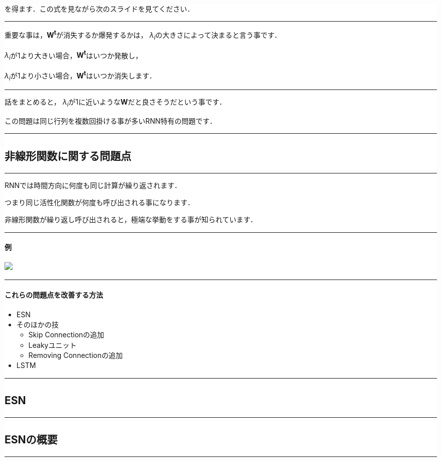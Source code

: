 を得ます．この式を見ながら次のスライドを見てください．

---

重要な事は，$\boldsymbol{W^t}$が消失するか爆発するかは，
$\lambda_i$の大きさによって決まると言う事です．

$\lambda_i$が$1$より大きい場合，$\boldsymbol{W^t}$はいつか発散し，

$\lambda_i$が$1$より小さい場合，$\boldsymbol{W^t}$はいつか消失します．

---

話をまとめると，
$\lambda_i$が$1$に近いような$\boldsymbol{W}$だと良さそうだという事です．

この問題は同じ行列を複数回掛ける事が多いRNN特有の問題です．

---

## 非線形関数に関する問題点

---

RNNでは時間方向に何度も同じ計算が繰り返されます．

つまり同じ活性化関数が何度も呼び出される事になります．

非線形関数が繰り返し呼び出されると，極端な挙動をする事が知られています．

---

#### 例
<img src="image/LSTM/func.png" width="60%">

---

#### これらの問題点を改善する方法
* ESN
* そのほかの技
  * Skip Connectionの追加
  * Leakyユニット
  * Removing Connectionの追加
* LSTM

---

## ESN

---

## ESNの概要

---
